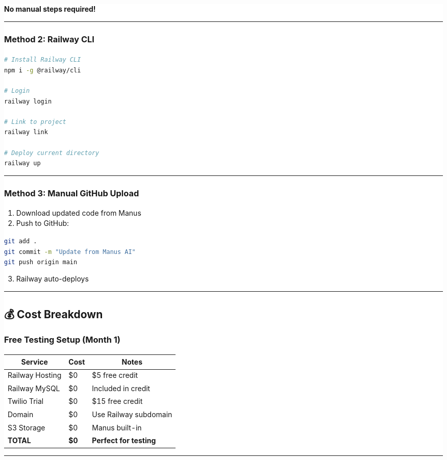 **No manual steps required!**

---

### Method 2: Railway CLI

```bash
# Install Railway CLI
npm i -g @railway/cli

# Login
railway login

# Link to project
railway link

# Deploy current directory
railway up
```

---

### Method 3: Manual GitHub Upload

1. Download updated code from Manus
2. Push to GitHub:
```bash
git add .
git commit -m "Update from Manus AI"
git push origin main
```
3. Railway auto-deploys

---

## 💰 Cost Breakdown

### Free Testing Setup (Month 1)

| Service | Cost | Notes |
|---------|------|-------|
| Railway Hosting | $0 | $5 free credit |
| Railway MySQL | $0 | Included in credit |
| Twilio Trial | $0 | $15 free credit |
| Domain | $0 | Use Railway subdomain |
| S3 Storage | $0 | Manus built-in |
| **TOTAL** | **$0** | **Perfect for testing** |

---
